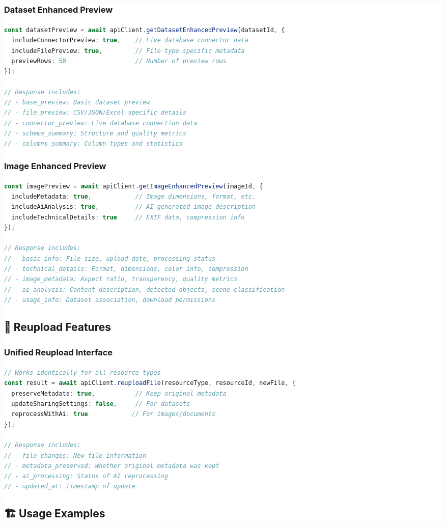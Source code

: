 ### Dataset Enhanced Preview
```typescript
const datasetPreview = await apiClient.getDatasetEnhancedPreview(datasetId, {
  includeConnectorPreview: true,    // Live database connector data
  includeFilePreview: true,         // File-type specific metadata
  previewRows: 50                   // Number of preview rows
});

// Response includes:
// - base_preview: Basic dataset preview
// - file_preview: CSV/JSON/Excel specific details  
// - connector_preview: Live database connection data
// - schema_summary: Structure and quality metrics
// - columns_summary: Column types and statistics
```

### Image Enhanced Preview
```typescript
const imagePreview = await apiClient.getImageEnhancedPreview(imageId, {
  includeMetadata: true,            // Image dimensions, format, etc.
  includeAiAnalysis: true,          // AI-generated image description
  includeTechnicalDetails: true     // EXIF data, compression info
});

// Response includes:
// - basic_info: File size, upload date, processing status
// - technical_details: Format, dimensions, color info, compression
// - image_metadata: Aspect ratio, transparency, quality metrics
// - ai_analysis: Content description, detected objects, scene classification
// - usage_info: Dataset association, download permissions
```

## 🔄 Reupload Features

### Unified Reupload Interface
```typescript
// Works identically for all resource types
const result = await apiClient.reuploadFile(resourceType, resourceId, newFile, {
  preserveMetadata: true,           // Keep original metadata
  updateSharingSettings: false,     // For datasets
  reprocessWithAi: true            // For images/documents
});

// Response includes:
// - file_changes: New file information
// - metadata_preserved: Whether original metadata was kept
// - ai_processing: Status of AI reprocessing
// - updated_at: Timestamp of update
```

## 🏗️ Usage Examples
